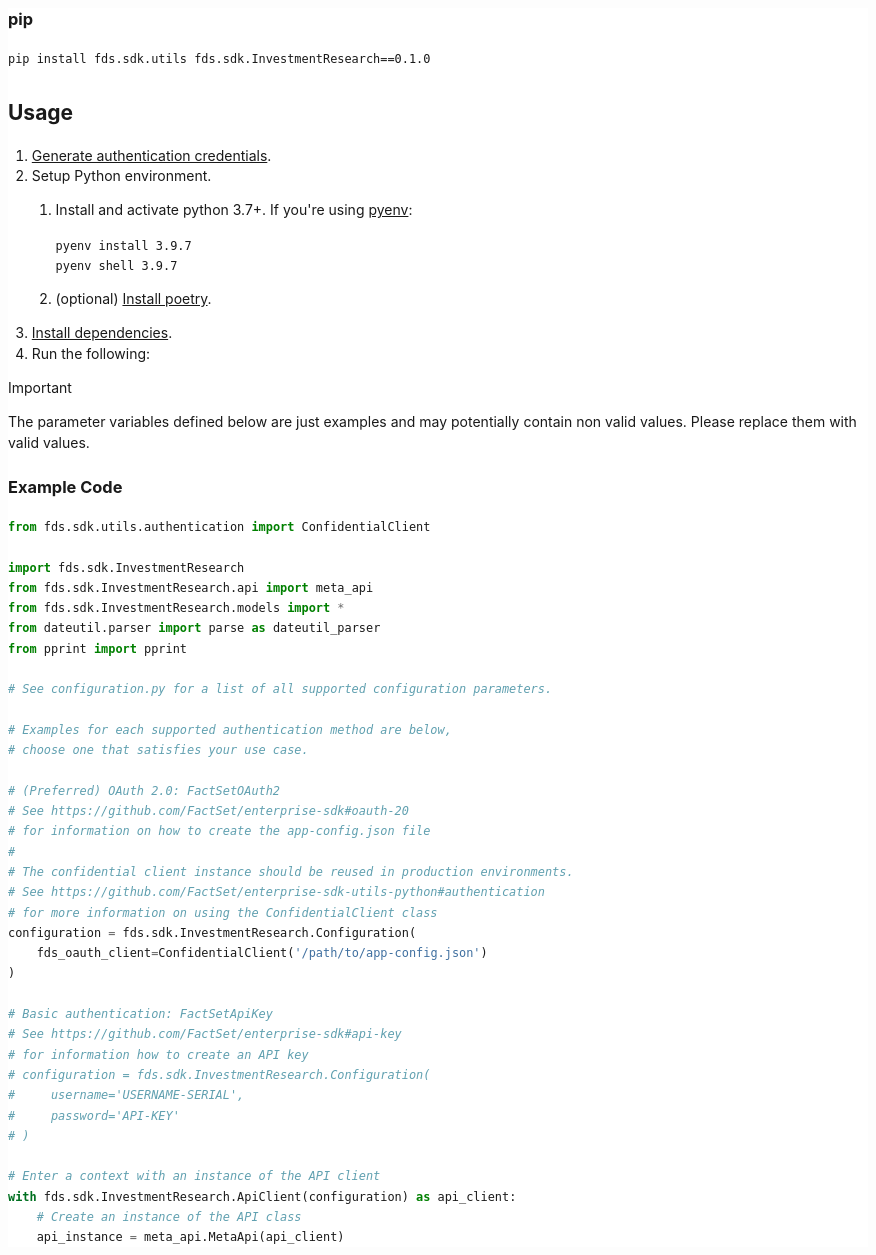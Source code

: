 ### pip

```shell
pip install fds.sdk.utils fds.sdk.InvestmentResearch==0.1.0
```

## Usage

1. [Generate authentication credentials](../../../../README.md#authentication).
2. Setup Python environment.
   1. Install and activate python 3.7+. If you're using [pyenv](https://github.com/pyenv/pyenv):

      ```sh
      pyenv install 3.9.7
      pyenv shell 3.9.7
      ```

   2. (optional) [Install poetry](https://python-poetry.org/docs/#installation).
3. [Install dependencies](#installation).
4. Run the following:

> [!IMPORTANT]
> The parameter variables defined below are just examples and may potentially contain non valid values. Please replace them with valid values.

### Example Code

```python
from fds.sdk.utils.authentication import ConfidentialClient

import fds.sdk.InvestmentResearch
from fds.sdk.InvestmentResearch.api import meta_api
from fds.sdk.InvestmentResearch.models import *
from dateutil.parser import parse as dateutil_parser
from pprint import pprint

# See configuration.py for a list of all supported configuration parameters.

# Examples for each supported authentication method are below,
# choose one that satisfies your use case.

# (Preferred) OAuth 2.0: FactSetOAuth2
# See https://github.com/FactSet/enterprise-sdk#oauth-20
# for information on how to create the app-config.json file
#
# The confidential client instance should be reused in production environments.
# See https://github.com/FactSet/enterprise-sdk-utils-python#authentication
# for more information on using the ConfidentialClient class
configuration = fds.sdk.InvestmentResearch.Configuration(
    fds_oauth_client=ConfidentialClient('/path/to/app-config.json')
)

# Basic authentication: FactSetApiKey
# See https://github.com/FactSet/enterprise-sdk#api-key
# for information how to create an API key
# configuration = fds.sdk.InvestmentResearch.Configuration(
#     username='USERNAME-SERIAL',
#     password='API-KEY'
# )

# Enter a context with an instance of the API client
with fds.sdk.InvestmentResearch.ApiClient(configuration) as api_client:
    # Create an instance of the API class
    api_instance = meta_api.MetaApi(api_client)

```